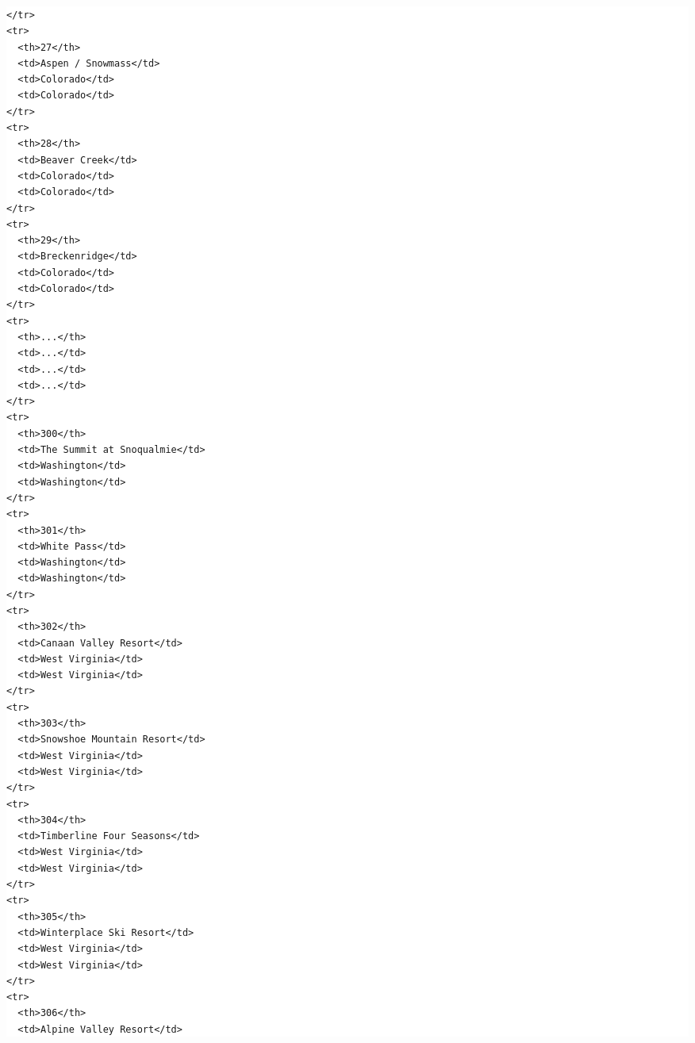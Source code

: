     </tr>
    <tr>
      <th>27</th>
      <td>Aspen / Snowmass</td>
      <td>Colorado</td>
      <td>Colorado</td>
    </tr>
    <tr>
      <th>28</th>
      <td>Beaver Creek</td>
      <td>Colorado</td>
      <td>Colorado</td>
    </tr>
    <tr>
      <th>29</th>
      <td>Breckenridge</td>
      <td>Colorado</td>
      <td>Colorado</td>
    </tr>
    <tr>
      <th>...</th>
      <td>...</td>
      <td>...</td>
      <td>...</td>
    </tr>
    <tr>
      <th>300</th>
      <td>The Summit at Snoqualmie</td>
      <td>Washington</td>
      <td>Washington</td>
    </tr>
    <tr>
      <th>301</th>
      <td>White Pass</td>
      <td>Washington</td>
      <td>Washington</td>
    </tr>
    <tr>
      <th>302</th>
      <td>Canaan Valley Resort</td>
      <td>West Virginia</td>
      <td>West Virginia</td>
    </tr>
    <tr>
      <th>303</th>
      <td>Snowshoe Mountain Resort</td>
      <td>West Virginia</td>
      <td>West Virginia</td>
    </tr>
    <tr>
      <th>304</th>
      <td>Timberline Four Seasons</td>
      <td>West Virginia</td>
      <td>West Virginia</td>
    </tr>
    <tr>
      <th>305</th>
      <td>Winterplace Ski Resort</td>
      <td>West Virginia</td>
      <td>West Virginia</td>
    </tr>
    <tr>
      <th>306</th>
      <td>Alpine Valley Resort</td>